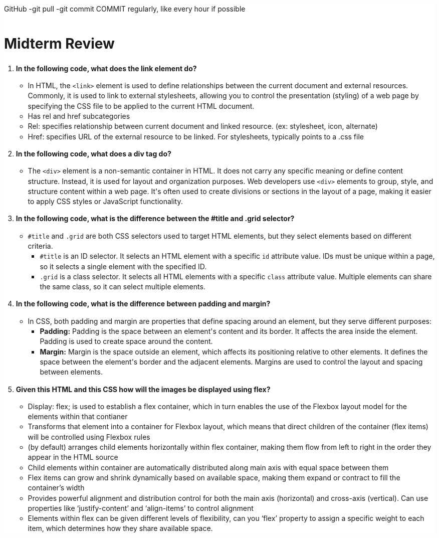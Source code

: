 GitHub
-git pull
-git commit
COMMIT regularly, like every hour if possible

# Midterm Review

1. **In the following code, what does the link element do?**
   - In HTML, the `<link>` element is used to define relationships between the current document and external resources. Commonly, it is used to link to external stylesheets, allowing you to control the presentation (styling) of a web page by specifying the CSS file to be applied to the current HTML document.
   - Has rel and href subcategories
   - Rel: specifies relationship between current document and linked resource. (ex: stylesheet, icon, alternate)
   - Href: specifies URL of the external resource to be linked. For stylesheets, typically points to a .css file


2. **In the following code, what does a div tag do?**
   - The `<div>` element is a non-semantic container in HTML. It does not carry any specific meaning or define content structure. Instead, it is used for layout and organization purposes. Web developers use `<div>` elements to group, style, and structure content within a web page. It's often used to create divisions or sections in the layout of a page, making it easier to apply CSS styles or JavaScript functionality.

3. **In the following code, what is the difference between the #title and .grid selector?**
   - `#title` and `.grid` are both CSS selectors used to target HTML elements, but they select elements based on different criteria.
     - `#title` is an ID selector. It selects an HTML element with a specific `id` attribute value. IDs must be unique within a page, so it selects a single element with the specified ID.
     - `.grid` is a class selector. It selects all HTML elements with a specific `class` attribute value. Multiple elements can share the same class, so it can select multiple elements.

4. **In the following code, what is the difference between padding and margin?**
   - In CSS, both padding and margin are properties that define spacing around an element, but they serve different purposes:
     - **Padding:** Padding is the space between an element's content and its border. It affects the area inside the element. Padding is used to create space around the content.
     - **Margin:** Margin is the space outside an element, which affects its positioning relative to other elements. It defines the space between the element's border and the adjacent elements. Margins are used to control the layout and spacing between elements.

5. **Given this HTML and this CSS how will the images be displayed using flex?**
   - Display: flex; is used to establish a flex container, which in turn enables the use of the Flexbox layout model for the elements within that contianer
   - Transforms that element into a container for Flexbox layout, which means that direct children of the container (flex items) will be controlled using Flexbox rules
   - (by default) arranges child elements horizontally within flex container, making them flow from left to right in the order they appear in the HTML source
   - Child elements within container are automatically distributed along main axis with equal space between them
   - Flex items can grow and shrink dynamically based on available space, making them expand or contract to fill the container’s width
   - Provides powerful alignment and distribution control for both the main axis (horizontal) and cross-axis (vertical). Can use properties like ‘justify-content’ and ‘align-items’ to control alignment
   - Elements within flex can be given different levels of flexibility, can you ‘flex’ property to assign a specific weight to each item, which determines how they share available space. 
